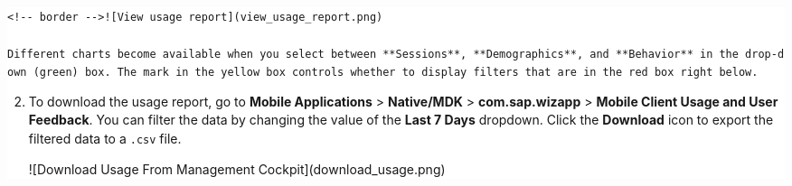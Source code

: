     <!-- border -->![View usage report](view_usage_report.png)

    Different charts become available when you select between **Sessions**, **Demographics**, and **Behavior** in the drop-down (green) box. The mark in the yellow box controls whether to display filters that are in the red box right below.

2. To download the usage report, go to **Mobile Applications** > **Native/MDK** > **com.sap.wizapp** > **Mobile Client Usage and User Feedback**. You can filter the data by changing the value of the **Last 7 Days** dropdown. Click the **Download** icon to export the filtered data to a `.csv` file.

    <!-- border -->![Download Usage From Management Cockpit](download_usage.png)
